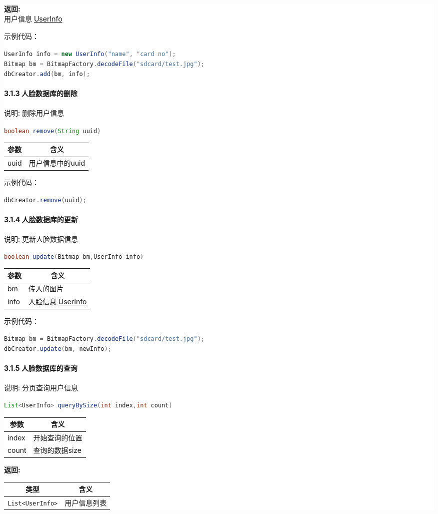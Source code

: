 **返回:**  
用户信息  [UserInfo](#351-userinfo)

示例代码：
``` java
UserInfo info = new UserInfo("name", "card no");
Bitmap bm = BitmapFactory.decodeFile("sdcard/test.jpg");
dbCreator.add(bm, info);
```

#### 3.1.3 人脸数据库的删除
说明: 删除用户信息
``` java
boolean remove(String uuid)
```

参数|含义
------|---------
uuid | 用户信息中的uuid

示例代码：
```java
dbCreator.remove(uuid);
```
#### 3.1.4 人脸数据库的更新
说明: 更新人脸数据信息
``` java
boolean update(Bitmap bm,UserInfo info)
```

参数|含义
------|---------
bm | 传入的图片
info | 人脸信息 [UserInfo](#351-userinfo)

示例代码：
```java
Bitmap bm = BitmapFactory.decodeFile("sdcard/test.jpg");
dbCreator.update(bm, newInfo);
```

#### 3.1.5 人脸数据库的查询
说明: 分页查询用户信息
``` java
List<UserInfo> queryBySize(int index,int count)
```
参数|含义
------|---------
index | 开始查询的位置
count | 查询的数据size

**返回:**  

类型|含义
------|---------
`List<UserInfo>`| 用户信息列表
